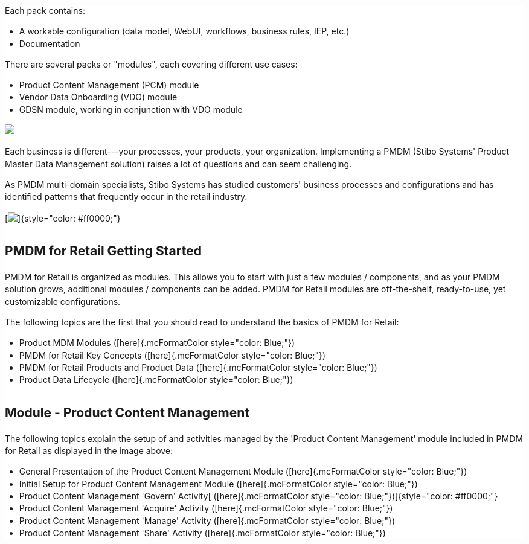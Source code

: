 Each pack contains:

-   A workable configuration (data model, WebUI, workflows, business
    rules, IEP, etc.)
-   Documentation

There are several packs or "modules", each covering different use cases:

-   Product Content Management (PCM) module
-   Vendor Data Onboarding (VDO) module
-   GDSN module, working in conjunction with VDO module

![](../../../Resources/Images/Solution%20Enablement/PMDM/PMDM%20For%20Retail/PMDMForRetailModules.png)

Each business is different---your processes, your products, your
organization. Implementing a PMDM (Stibo Systems' Product Master Data
Management solution) raises a lot of questions and can seem challenging.

As PMDM multi-domain specialists, Stibo Systems has studied customers\'
business processes and configurations and has identified patterns that
frequently occur in the retail industry.

[![](../../../Resources/Images/PMDM%20for%20Retail/RetailOverview.png)]{style="color: #ff0000;"}

PMDM for Retail Getting Started
-------------------------------

PMDM for Retail is organized as modules. This allows you to start with
just a few modules / components, and as your PMDM solution grows,
additional modules / components can be added. PMDM for Retail modules
are off-the-shelf, ready-to-use, yet customizable configurations.

The following topics are the first that you should read to understand
the basics of PMDM for Retail:

-   Product MDM Modules ([here]{.mcFormatColor style="color: Blue;"})
-   PMDM for Retail Key Concepts ([here]{.mcFormatColor
    style="color: Blue;"})
-   PMDM for Retail Products and Product Data ([here]{.mcFormatColor
    style="color: Blue;"})
-   Product Data Lifecycle ([here]{.mcFormatColor style="color: Blue;"})

Module - Product Content Management
-----------------------------------

The following topics explain the setup of and activities managed by the
\'Product Content Management\' module included in PMDM for Retail as
displayed in the image above:

-   General Presentation of the Product Content Management Module
    ([here]{.mcFormatColor style="color: Blue;"})
-   Initial Setup for Product Content Management Module
    ([here]{.mcFormatColor style="color: Blue;"})
-   Product Content Management \'Govern\' Activity[
    ([here]{.mcFormatColor
    style="color: Blue;"})]{style="color: #ff0000;"}
-   Product Content Management \'Acquire\' Activity
    ([here]{.mcFormatColor style="color: Blue;"})
-   Product Content Management \'Manage\' Activity
    ([here]{.mcFormatColor style="color: Blue;"})
-   Product Content Management \'Share\' Activity ([here]{.mcFormatColor
    style="color: Blue;"})
